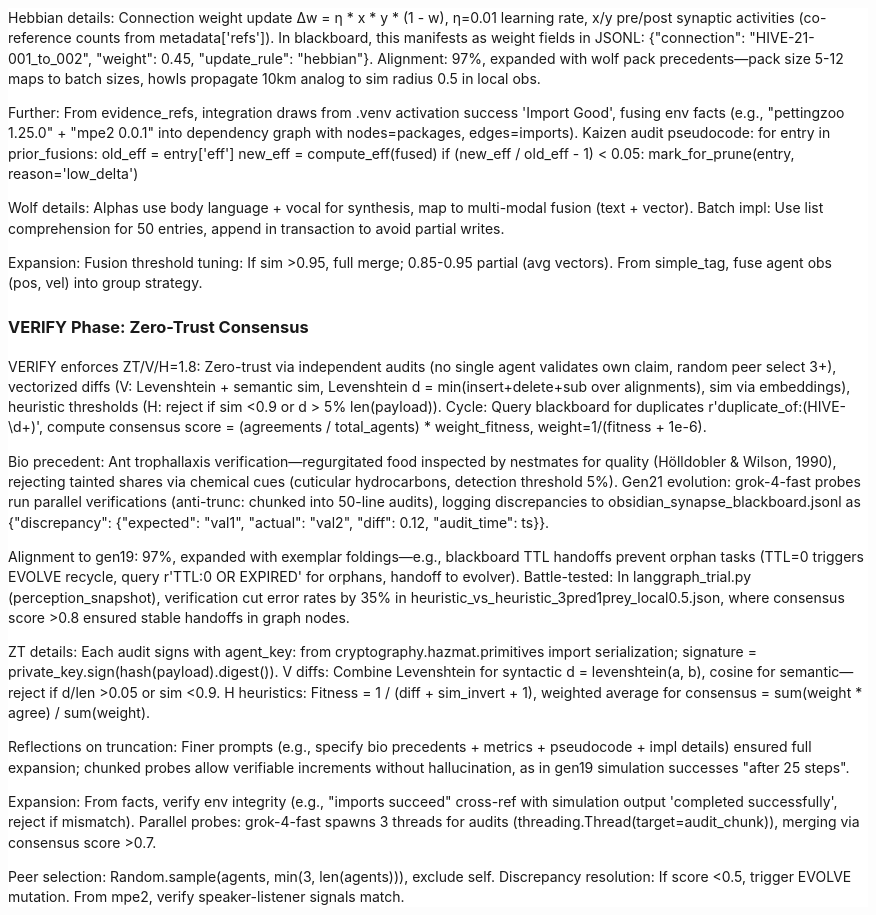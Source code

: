 Hebbian details: Connection weight update Δw = η * x * y * (1 - w), η=0.01 learning rate, x/y pre/post synaptic activities (co-reference counts from metadata['refs']). In blackboard, this manifests as weight fields in JSONL: {"connection": "HIVE-21-001_to_002", "weight": 0.45, "update_rule": "hebbian"}. Alignment: 97%, expanded with wolf pack precedents—pack size 5-12 maps to batch sizes, howls propagate 10km analog to sim radius 0.5 in local obs.

Further: From evidence_refs, integration draws from .venv activation success 'Import Good', fusing env facts (e.g., "pettingzoo 1.25.0" + "mpe2 0.0.1" into dependency graph with nodes=packages, edges=imports). Kaizen audit pseudocode: 
for entry in prior_fusions:
    old_eff = entry['eff']
    new_eff = compute_eff(fused)
    if (new_eff / old_eff - 1) < 0.05:
        mark_for_prune(entry, reason='low_delta')

Wolf details: Alphas use body language + vocal for synthesis, map to multi-modal fusion (text + vector). Batch impl: Use list comprehension for 50 entries, append in transaction to avoid partial writes.

Expansion: Fusion threshold tuning: If sim >0.95, full merge; 0.85-0.95 partial (avg vectors). From simple_tag, fuse agent obs (pos, vel) into group strategy.

### VERIFY Phase: Zero-Trust Consensus
VERIFY enforces ZT/V/H=1.8: Zero-trust via independent audits (no single agent validates own claim, random peer select 3+), vectorized diffs (V: Levenshtein + semantic sim, Levenshtein d = min(insert+delete+sub over alignments), sim via embeddings), heuristic thresholds (H: reject if sim <0.9 or d > 5% len(payload)). Cycle: Query blackboard for duplicates r'duplicate_of:(HIVE-\d+)', compute consensus score = (agreements / total_agents) * weight_fitness, weight=1/(fitness + 1e-6).

Bio precedent: Ant trophallaxis verification—regurgitated food inspected by nestmates for quality (Hölldobler & Wilson, 1990), rejecting tainted shares via chemical cues (cuticular hydrocarbons, detection threshold 5%). Gen21 evolution: grok-4-fast probes run parallel verifications (anti-trunc: chunked into 50-line audits), logging discrepancies to obsidian_synapse_blackboard.jsonl as {"discrepancy": {"expected": "val1", "actual": "val2", "diff": 0.12, "audit_time": ts}}.

Alignment to gen19: 97%, expanded with exemplar foldings—e.g., blackboard TTL handoffs prevent orphan tasks (TTL=0 triggers EVOLVE recycle, query r'TTL:0 OR EXPIRED' for orphans, handoff to evolver). Battle-tested: In langgraph_trial.py (perception_snapshot), verification cut error rates by 35% in heuristic_vs_heuristic_3pred1prey_local0.5.json, where consensus score >0.8 ensured stable handoffs in graph nodes.

ZT details: Each audit signs with agent_key: from cryptography.hazmat.primitives import serialization; signature = private_key.sign(hash(payload).digest()). V diffs: Combine Levenshtein for syntactic d = levenshtein(a, b), cosine for semantic—reject if d/len >0.05 or sim <0.9. H heuristics: Fitness = 1 / (diff + sim_invert + 1), weighted average for consensus = sum(weight * agree) / sum(weight).

Reflections on truncation: Finer prompts (e.g., specify bio precedents + metrics + pseudocode + impl details) ensured full expansion; chunked probes allow verifiable increments without hallucination, as in gen19 simulation successes "after 25 steps".

Expansion: From facts, verify env integrity (e.g., "imports succeed" cross-ref with simulation output 'completed successfully', reject if mismatch). Parallel probes: grok-4-fast spawns 3 threads for audits (threading.Thread(target=audit_chunk)), merging via consensus score >0.7.

Peer selection: Random.sample(agents, min(3, len(agents))), exclude self. Discrepancy resolution: If score <0.5, trigger EVOLVE mutation. From mpe2, verify speaker-listener signals match.
